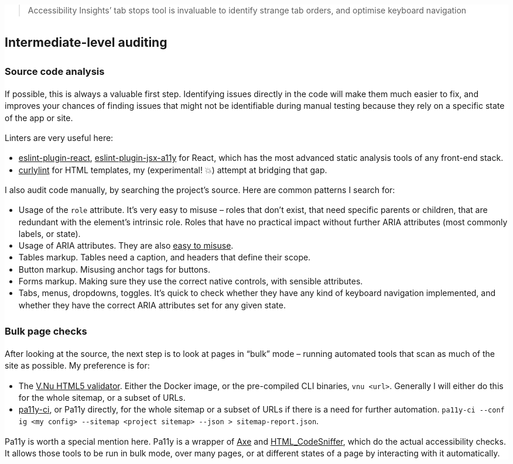 > Accessibility Insights’ tab stops tool is invaluable to identify strange tab orders, and optimise keyboard navigation

## Intermediate-level auditing

### Source code analysis

If possible, this is always a valuable first step. Identifying issues directly in the code will make them much easier to fix, and improves your chances of finding issues that might not be identifiable during manual testing because they rely on a specific state of the app or site.

Linters are very useful here:

- [eslint-plugin-react](https://github.com/yannickcr/eslint-plugin-react), [eslint-plugin-jsx-a11y](https://github.com/evcohen/eslint-plugin-jsx-a11y) for React, which has the most advanced static analysis tools of any front-end stack.
- [curlylint](https://github.com/thibaudcolas/curlylint) for HTML templates, my (experimental! 💥) attempt at bridging that gap.

I also audit code manually, by searching the project’s source. Here are common patterns I search for:

- Usage of the `role` attribute. It’s very easy to misuse – roles that don’t exist, that need specific parents or children, that are redundant with the element’s intrinsic role. Roles that have no practical impact without further ARIA attributes (most commonly labels, or state).
- Usage of ARIA attributes. They are also [easy to misuse](https://www.w3.org/TR/wai-aria-practices-1.1/#no_aria_better_bad_aria).
- Tables markup. Tables need a caption, and headers that define their scope.
- Button markup. Misusing anchor tags for buttons.
- Forms markup. Making sure they use the correct native controls, with sensible attributes.
- Tabs, menus, dropdowns, toggles. It’s quick to check whether they have any kind of keyboard navigation implemented, and whether they have the correct ARIA attributes set for any given state.

### Bulk page checks

After looking at the source, the next step is to look at pages in “bulk” mode – running automated tools that scan as much of the site as possible. My preference is for:

- The [V.Nu HTML5 validator](https://validator.github.io/validator/). Either the Docker image, or the pre-compiled CLI binaries, `vnu <url>`. Generally I will either do this for the whole sitemap, or a subset of URLs.
- [pa11y-ci](https://github.com/pa11y/pa11y-ci), or Pa11y directly, for the whole sitemap or a subset of URLs if there is a need for further automation. `pa11y-ci --config <my config> --sitemap <project sitemap> --json > sitemap-report.json`.

Pa11y is worth a special mention here. Pa11y is a wrapper of [Axe](https://github.com/dequelabs/axe-core) and [HTML_CodeSniffer](https://github.com/squizlabs/HTML_CodeSniffer), which do the actual accessibility checks. It allows those tools to be run in bulk mode, over many pages, or at different states of a page by interacting with it automatically.
